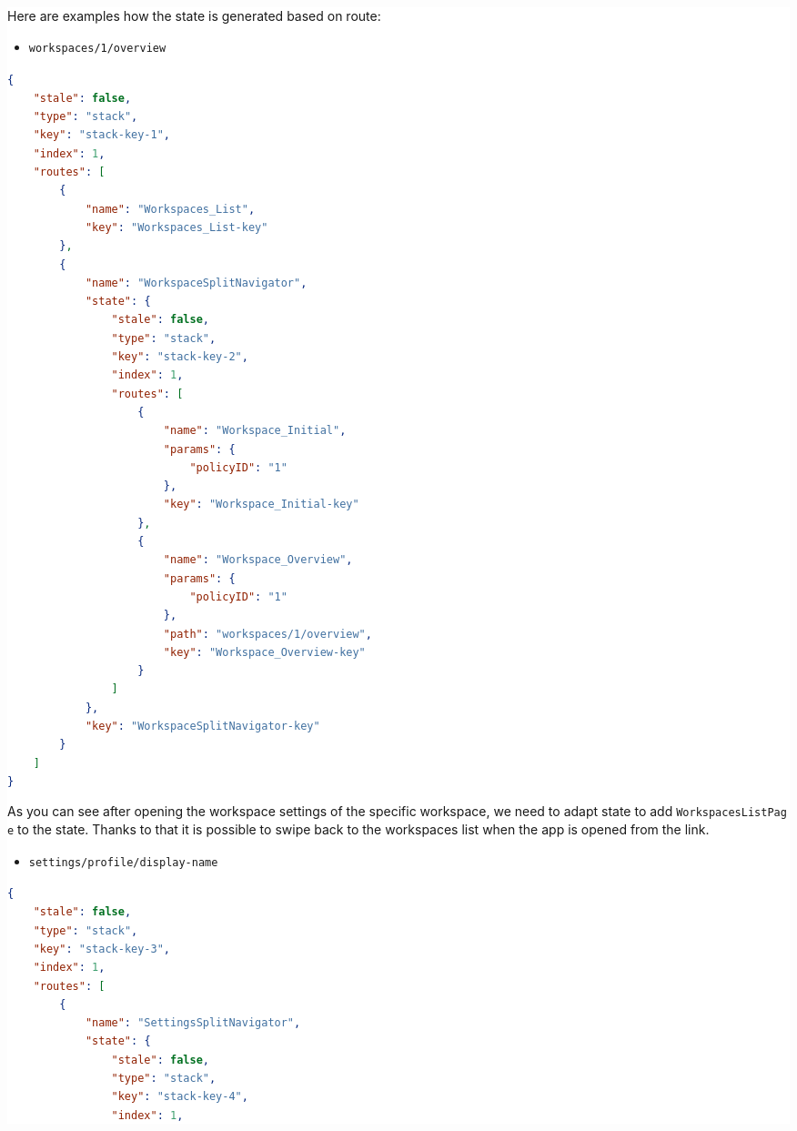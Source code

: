 Here are examples how the state is generated based on route:

-   `workspaces/1/overview`

```json
{
    "stale": false,
    "type": "stack",
    "key": "stack-key-1",
    "index": 1,
    "routes": [
        {
            "name": "Workspaces_List",
            "key": "Workspaces_List-key"
        },
        {
            "name": "WorkspaceSplitNavigator",
            "state": {
                "stale": false,
                "type": "stack",
                "key": "stack-key-2",
                "index": 1,
                "routes": [
                    {
                        "name": "Workspace_Initial",
                        "params": {
                            "policyID": "1"
                        },
                        "key": "Workspace_Initial-key"
                    },
                    {
                        "name": "Workspace_Overview",
                        "params": {
                            "policyID": "1"
                        },
                        "path": "workspaces/1/overview",
                        "key": "Workspace_Overview-key"
                    }
                ]
            },
            "key": "WorkspaceSplitNavigator-key"
        }
    ]
}
```

As you can see after opening the workspace settings of the specific workspace, we need to adapt state to add `WorkspacesListPage` to the state. Thanks to that it is possible to swipe back to the workspaces list when the app is opened from the link.

-   `settings/profile/display-name`

```json
{
    "stale": false,
    "type": "stack",
    "key": "stack-key-3",
    "index": 1,
    "routes": [
        {
            "name": "SettingsSplitNavigator",
            "state": {
                "stale": false,
                "type": "stack",
                "key": "stack-key-4",
                "index": 1,
```